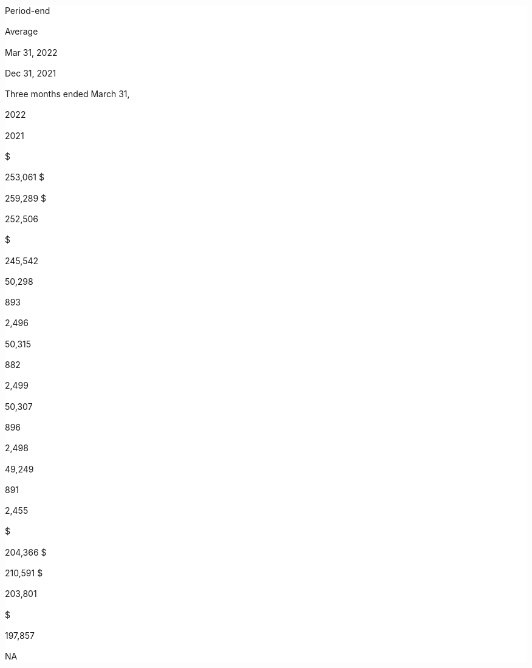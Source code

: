 Period-end

Average

Mar 31,
2022

Dec 31,
2021

Three months ended March 31,

2022

2021

$

253,061  $

259,289  $

252,506

$

245,542

50,298

893

2,496

50,315

882

2,499

50,307

896

2,498

49,249

891

2,455

$

204,366  $

210,591  $

203,801

$

197,857

NA
